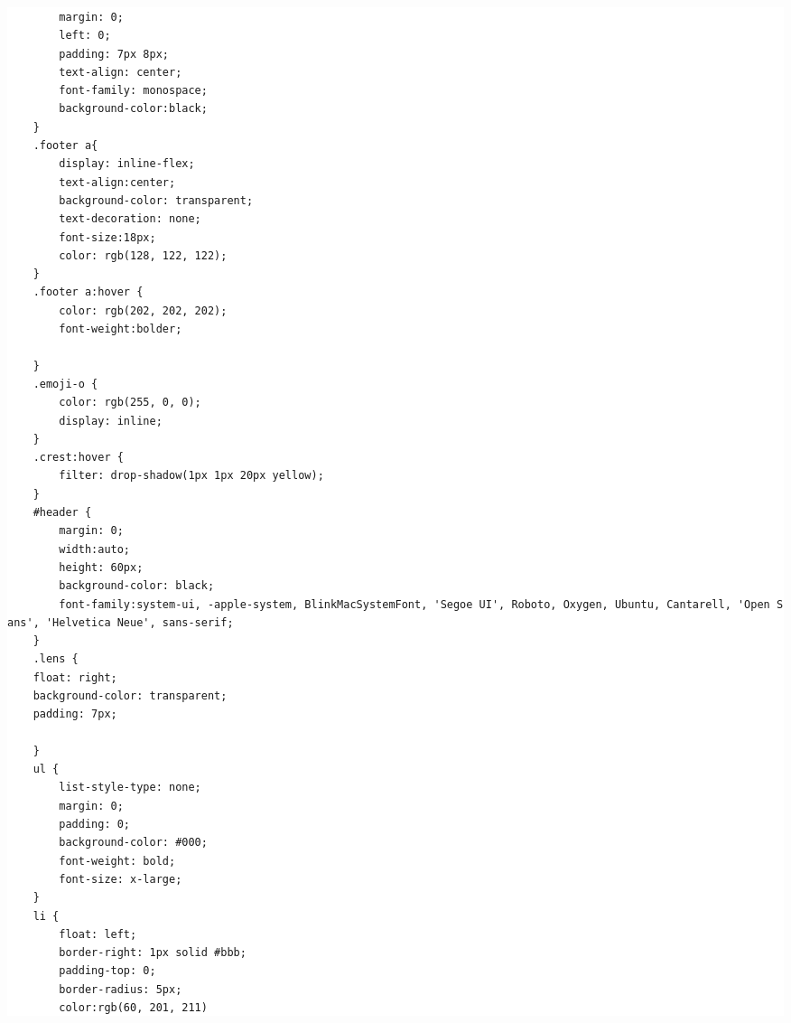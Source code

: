             margin: 0;
            left: 0;
            padding: 7px 8px;
            text-align: center;
            font-family: monospace;
            background-color:black;
        }
        .footer a{
            display: inline-flex;
	        text-align:center;
	        background-color: transparent;
            text-decoration: none;
            font-size:18px;
            color: rgb(128, 122, 122);  
        }
        .footer a:hover {
            color: rgb(202, 202, 202);
            font-weight:bolder;
            
        }
        .emoji-o {
            color: rgb(255, 0, 0);
            display: inline;
        }
        .crest:hover {
            filter: drop-shadow(1px 1px 20px yellow);
        }
        #header {
            margin: 0;
            width:auto;
            height: 60px;
            background-color: black;
            font-family:system-ui, -apple-system, BlinkMacSystemFont, 'Segoe UI', Roboto, Oxygen, Ubuntu, Cantarell, 'Open Sans', 'Helvetica Neue', sans-serif;               
        }
        .lens {
        float: right;
        background-color: transparent;
        padding: 7px;
    
        }
        ul {
            list-style-type: none;
            margin: 0;
            padding: 0;
            background-color: #000;
            font-weight: bold;
            font-size: x-large;
        }
        li {
            float: left;
            border-right: 1px solid #bbb;
            padding-top: 0;
            border-radius: 5px;
            color:rgb(60, 201, 211)
    